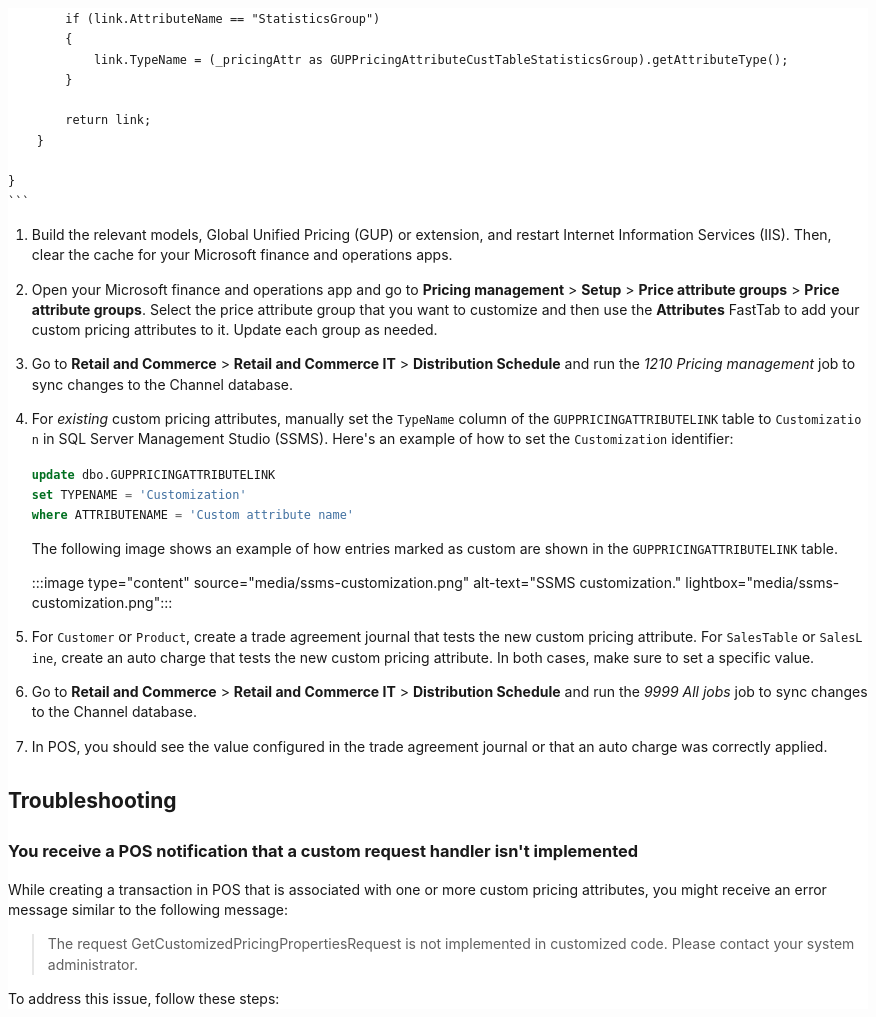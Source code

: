             if (link.AttributeName == "StatisticsGroup")
            {
                link.TypeName = (_pricingAttr as GUPPricingAttributeCustTableStatisticsGroup).getAttributeType();
            }
    
            return link;
        }
    
    }
    ```

1. Build the relevant models, Global Unified Pricing (GUP) or extension, and restart Internet Information Services (IIS). Then, clear the cache for your Microsoft finance and operations apps.
1. Open your Microsoft finance and operations app and go to **Pricing management** \> **Setup** \> **Price attribute groups** \> **Price attribute groups**. Select the price attribute group that you want to customize and then use the **Attributes** FastTab to add your custom pricing attributes to it. Update each group as needed.
1. Go to **Retail and Commerce** \> **Retail and Commerce IT** \> **Distribution Schedule** and run the *1210 Pricing management* job to sync changes to the Channel database.
1. For *existing* custom pricing attributes, manually set the `TypeName` column of the `GUPPRICINGATTRIBUTELINK` table to `Customization` in SQL Server Management Studio (SSMS). Here's an example of how to set the `Customization` identifier:

    ```SQL
    update dbo.GUPPRICINGATTRIBUTELINK
    set TYPENAME = 'Customization'
    where ATTRIBUTENAME = 'Custom attribute name'
    ```

    The following image shows an example of how entries marked as custom are shown in the `GUPPRICINGATTRIBUTELINK` table.

    :::image type="content" source="media/ssms-customization.png" alt-text="SSMS customization." lightbox="media/ssms-customization.png":::

1. For `Customer` or `Product`, create a trade agreement journal that tests the new custom pricing attribute. For `SalesTable` or `SalesLine`, create an auto charge that tests the new custom pricing attribute. In both cases, make sure to set a specific value.
1. Go to **Retail and Commerce** \> **Retail and Commerce IT** \> **Distribution Schedule**  and run the *9999 All jobs* job to sync changes to the Channel database.
1. In POS, you should see the value configured in the trade agreement journal or that an auto charge was correctly applied.

## Troubleshooting

### You receive a POS notification that a custom request handler isn't implemented

While creating a transaction in POS that is associated with one or more custom pricing attributes, you might receive an error message similar to the following message:

> The request GetCustomizedPricingPropertiesRequest is not implemented in customized code. Please contact your system administrator.

To address this issue, follow these steps:
